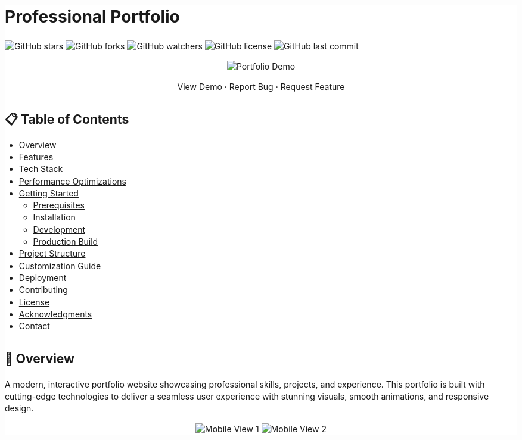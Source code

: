 # Professional Portfolio

![GitHub stars](https://img.shields.io/github/stars/Hawhaz/professional-portfolio?style=social)
![GitHub forks](https://img.shields.io/github/forks/Hawhaz/professional-portfolio?style=social)
![GitHub watchers](https://img.shields.io/github/watchers/Hawhaz/professional-portfolio?style=social)
![GitHub license](https://img.shields.io/github/license/Hawhaz/professional-portfolio)
![GitHub last commit](https://img.shields.io/github/last-commit/Hawhaz/professional-portfolio)

<div align="center">
  <img src="https://github.com/shaqdeff/Portfolio-Template/assets/92020713/eed76a82-e59d-440b-a04c-a2dc00a508b7" alt="Portfolio Demo" width="100%">
  <br>
  <p align="center">
    <a href="#live-demo">View Demo</a>
    ·
    <a href="https://github.com/Hawhaz/professional-portfolio/issues">Report Bug</a>
    ·
    <a href="https://github.com/Hawhaz/professional-portfolio/issues">Request Feature</a>
  </p>
</div>

## 📋 Table of Contents

- [Overview](#-overview)
- [Features](#-features)
- [Tech Stack](#-tech-stack)
- [Performance Optimizations](#-performance-optimizations)
- [Getting Started](#-getting-started)
  - [Prerequisites](#prerequisites)
  - [Installation](#installation)
  - [Development](#development)
  - [Production Build](#production-build)
- [Project Structure](#-project-structure)
- [Customization Guide](#-customization-guide)
- [Deployment](#-deployment)
- [Contributing](#-contributing)
- [License](#-license)
- [Acknowledgments](#-acknowledgments)
- [Contact](#-contact)

## 🚀 Overview

A modern, interactive portfolio website showcasing professional skills, projects, and experience. This portfolio is built with cutting-edge technologies to deliver a seamless user experience with stunning visuals, smooth animations, and responsive design.

<div align="center">
  <img src="https://github.com/shaqdeff/Portfolio-Template/assets/92020713/e41ed31c-50e5-40d3-a74f-9c0eb053fe7f" alt="Mobile View 1" width="24%">
  <img src="https://github.com/shaqdeff/Portfolio-Template/assets/92020713/e8c23aa7-ac27-48fc-bf66-50ab00e3a64f" alt="Mobile View 2" width="24%">
</div>
